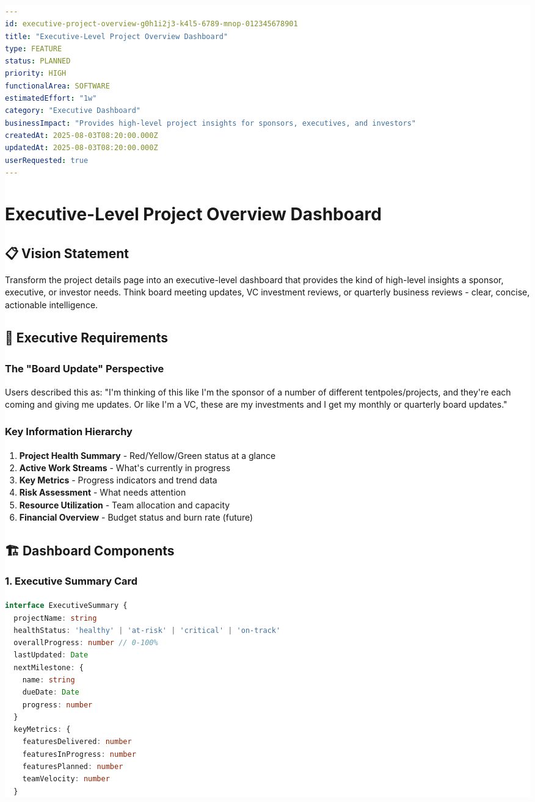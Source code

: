 ```yaml
---
id: executive-project-overview-g0h1i2j3-k4l5-6789-mnop-012345678901
title: "Executive-Level Project Overview Dashboard"
type: FEATURE
status: PLANNED
priority: HIGH
functionalArea: SOFTWARE
estimatedEffort: "1w"
category: "Executive Dashboard"
businessImpact: "Provides high-level project insights for sponsors, executives, and investors"
createdAt: 2025-08-03T08:20:00.000Z
updatedAt: 2025-08-03T08:20:00.000Z
userRequested: true
---
```


# Executive-Level Project Overview Dashboard

## 📋 Vision Statement

Transform the project details page into an executive-level dashboard that provides the kind of high-level insights a sponsor, executive, or investor needs. Think board meeting updates, VC investment reviews, or quarterly business reviews - clear, concise, actionable intelligence.

## 🎯 Executive Requirements

### The "Board Update" Perspective
Users described this as: "I'm thinking of this like I'm the sponsor of a number of different tentpoles/projects, and they're each coming and giving me updates. Or like I'm a VC, these are my investments and I get my monthly or quarterly board updates."

### Key Information Hierarchy
1. **Project Health Summary** - Red/Yellow/Green status at a glance
2. **Active Work Streams** - What's currently in progress
3. **Key Metrics** - Progress indicators and trend data
4. **Risk Assessment** - What needs attention
5. **Resource Utilization** - Team allocation and capacity
6. **Financial Overview** - Budget status and burn rate (future)

## 🏗️ Dashboard Components

### 1. Executive Summary Card
```typescript
interface ExecutiveSummary {
  projectName: string
  healthStatus: 'healthy' | 'at-risk' | 'critical' | 'on-track'
  overallProgress: number // 0-100%
  lastUpdated: Date
  nextMilestone: {
    name: string
    dueDate: Date
    progress: number
  }
  keyMetrics: {
    featuresDelivered: number
    featuresInProgress: number
    featuresPlanned: number
    teamVelocity: number
  }
```